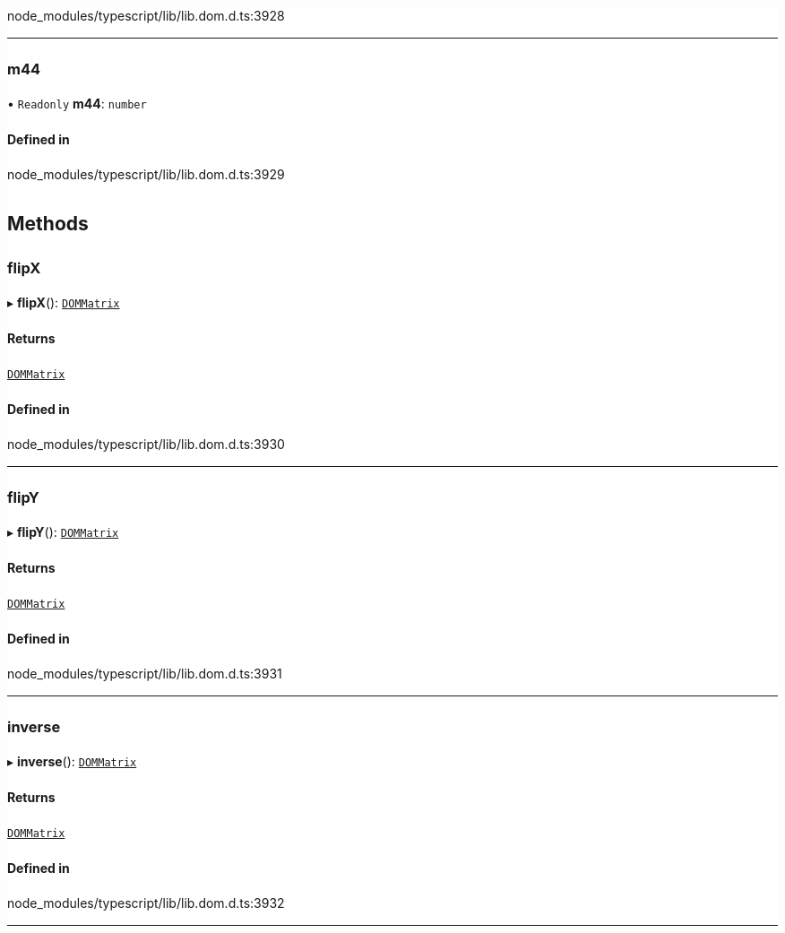 node_modules/typescript/lib/lib.dom.d.ts:3928

___

### m44

• `Readonly` **m44**: `number`

#### Defined in

node_modules/typescript/lib/lib.dom.d.ts:3929

## Methods

### flipX

▸ **flipX**(): [`DOMMatrix`](../modules/input._internal_.md#dommatrix)

#### Returns

[`DOMMatrix`](../modules/input._internal_.md#dommatrix)

#### Defined in

node_modules/typescript/lib/lib.dom.d.ts:3930

___

### flipY

▸ **flipY**(): [`DOMMatrix`](../modules/input._internal_.md#dommatrix)

#### Returns

[`DOMMatrix`](../modules/input._internal_.md#dommatrix)

#### Defined in

node_modules/typescript/lib/lib.dom.d.ts:3931

___

### inverse

▸ **inverse**(): [`DOMMatrix`](../modules/input._internal_.md#dommatrix)

#### Returns

[`DOMMatrix`](../modules/input._internal_.md#dommatrix)

#### Defined in

node_modules/typescript/lib/lib.dom.d.ts:3932

___
